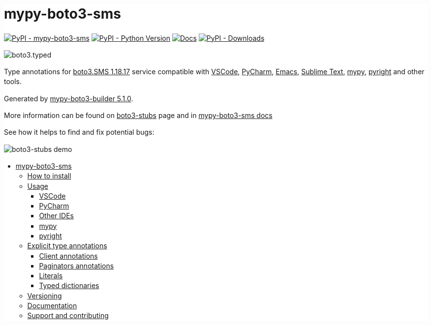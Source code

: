 <a id="mypy-boto3-sms"></a>

# mypy-boto3-sms

[![PyPI - mypy-boto3-sms](https://img.shields.io/pypi/v/mypy-boto3-sms.svg?color=blue)](https://pypi.org/project/mypy-boto3-sms)
[![PyPI - Python Version](https://img.shields.io/pypi/pyversions/mypy-boto3-sms.svg?color=blue)](https://pypi.org/project/mypy-boto3-sms)
[![Docs](https://img.shields.io/readthedocs/mypy-boto3-builder.svg?color=blue)](https://mypy-boto3-builder.readthedocs.io/)
[![PyPI - Downloads](https://img.shields.io/pypi/dw/mypy-boto3-sms?color=blue)](https://pypistats.org/packages/mypy-boto3-sms)

![boto3.typed](https://github.com/vemel/mypy_boto3_builder/raw/master/logo.png)

Type annotations for
[boto3.SMS 1.18.17](https://boto3.amazonaws.com/v1/documentation/api/1.18.17/reference/services/sms.html#SMS)
service compatible with [VSCode](https://code.visualstudio.com/),
[PyCharm](https://www.jetbrains.com/pycharm/),
[Emacs](https://www.gnu.org/software/emacs/),
[Sublime Text](https://www.sublimetext.com/),
[mypy](https://github.com/python/mypy),
[pyright](https://github.com/microsoft/pyright) and other tools.

Generated by
[mypy-boto3-builder 5.1.0](https://github.com/vemel/mypy_boto3_builder).

More information can be found on
[boto3-stubs](https://pypi.org/project/boto3-stubs/) page and in
[mypy-boto3-sms docs](https://vemel.github.io/boto3_stubs_docs/mypy_boto3_sms/)

See how it helps to find and fix potential bugs:

![boto3-stubs demo](https://github.com/vemel/mypy_boto3_builder/raw/master/demo.gif)

- [mypy-boto3-sms](#mypy-boto3-sms)
  - [How to install](#how-to-install)
  - [Usage](#usage)
    - [VSCode](#vscode)
    - [PyCharm](#pycharm)
    - [Other IDEs](#other-ides)
    - [mypy](#mypy)
    - [pyright](#pyright)
  - [Explicit type annotations](#explicit-type-annotations)
    - [Client annotations](#client-annotations)
    - [Paginators annotations](#paginators-annotations)
    - [Literals](#literals)
    - [Typed dictionaries](#typed-dictionaries)
  - [Versioning](#versioning)
  - [Documentation](#documentation)
  - [Support and contributing](#support-and-contributing)
